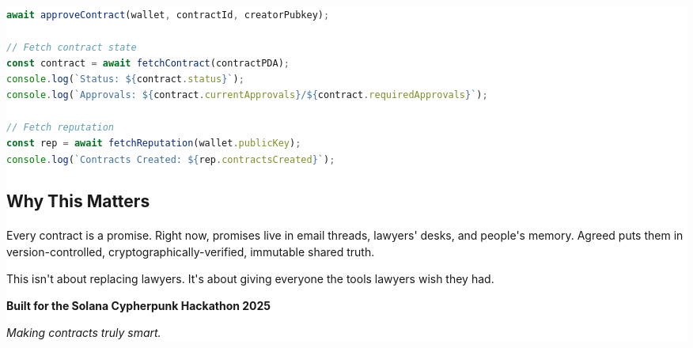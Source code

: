 ```typescript
await approveContract(wallet, contractId, creatorPubkey);

// Fetch contract state
const contract = await fetchContract(contractPDA);
console.log(`Status: ${contract.status}`);
console.log(`Approvals: ${contract.currentApprovals}/${contract.requiredApprovals}`);

// Fetch reputation
const rep = await fetchReputation(wallet.publicKey);
console.log(`Contracts Created: ${rep.contractsCreated}`);
```



## Why This Matters

Every contract is a promise. Right now, promises live in email threads, lawyers' desks, and people's memory. Agreed puts them in version-controlled, cryptographically-verified, immutable shared truth.

This isn't about replacing lawyers. It's about giving everyone the tools lawyers wish they had.




**Built for the Solana Cypherpunk Hackathon 2025**

*Making contracts truly smart.*